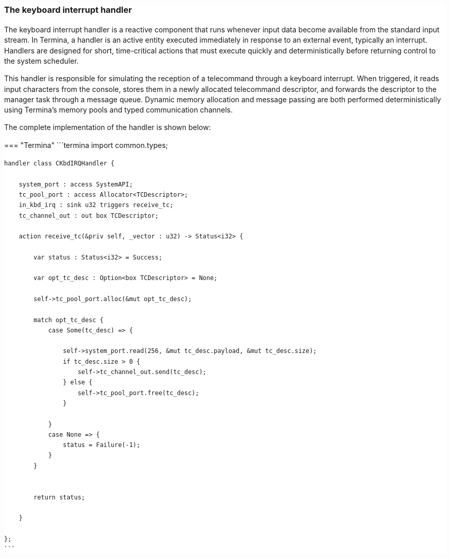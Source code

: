 ### The keyboard interrupt handler

The keyboard interrupt handler is a reactive component that runs whenever input data become available from the standard input stream. In Termina, a handler is an active entity executed immediately in response to an external event, typically an interrupt. Handlers are designed for short, time-critical actions that must execute quickly and deterministically before returning control to the system scheduler.

This handler is responsible for simulating the reception of a telecommand through a keyboard interrupt. When triggered, it reads input characters from the console, stores them in a newly allocated telecommand descriptor, and forwards the descriptor to the manager task through a message queue. Dynamic memory allocation and message passing are both performed deterministically using Termina’s memory pools and typed communication channels.

The complete implementation of the handler is shown below:

=== "Termina"
    ```termina
    import common.types;

    handler class CKbdIRQHandler {

        system_port : access SystemAPI;
        tc_pool_port : access Allocator<TCDescriptor>;
        in_kbd_irq : sink u32 triggers receive_tc;
        tc_channel_out : out box TCDescriptor;

        action receive_tc(&priv self, _vector : u32) -> Status<i32> {

            var status : Status<i32> = Success;

            var opt_tc_desc : Option<box TCDescriptor> = None;
            
            self->tc_pool_port.alloc(&mut opt_tc_desc);

            match opt_tc_desc {
                case Some(tc_desc) => {

                    self->system_port.read(256, &mut tc_desc.payload, &mut tc_desc.size);
                    if tc_desc.size > 0 {
                        self->tc_channel_out.send(tc_desc);
                    } else {
                        self->tc_pool_port.free(tc_desc);
                    }

                }
                case None => {
                    status = Failure(-1);
                }
            }
            

            return status;
            
        }

    };
    ```
